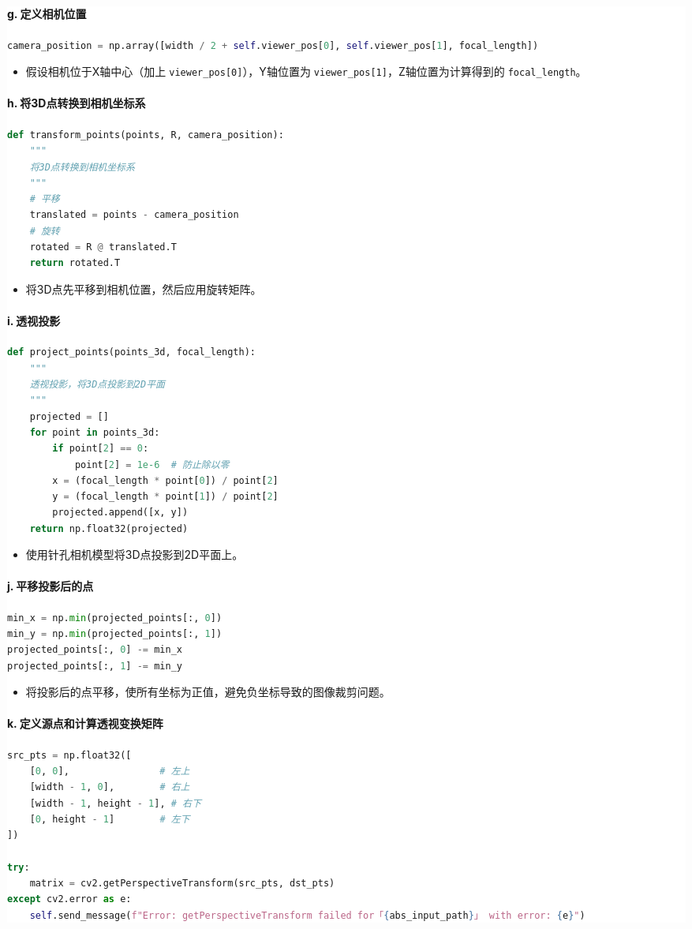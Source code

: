 #### g. 定义相机位置

```python
camera_position = np.array([width / 2 + self.viewer_pos[0], self.viewer_pos[1], focal_length])
```

* 假设相机位于X轴中心（加上 `viewer_pos[0]`），Y轴位置为 `viewer_pos[1]`，Z轴位置为计算得到的 `focal_length`。

#### h. 将3D点转换到相机坐标系

```python
def transform_points(points, R, camera_position):
    """
    将3D点转换到相机坐标系
    """
    # 平移
    translated = points - camera_position
    # 旋转
    rotated = R @ translated.T
    return rotated.T
```

* 将3D点先平移到相机位置，然后应用旋转矩阵。

#### i. 透视投影

```python
def project_points(points_3d, focal_length):
    """
    透视投影，将3D点投影到2D平面
    """
    projected = []
    for point in points_3d:
        if point[2] == 0:
            point[2] = 1e-6  # 防止除以零
        x = (focal_length * point[0]) / point[2]
        y = (focal_length * point[1]) / point[2]
        projected.append([x, y])
    return np.float32(projected)
```

* 使用针孔相机模型将3D点投影到2D平面上。

#### j. 平移投影后的点

```python
min_x = np.min(projected_points[:, 0])
min_y = np.min(projected_points[:, 1])
projected_points[:, 0] -= min_x
projected_points[:, 1] -= min_y
```

* 将投影后的点平移，使所有坐标为正值，避免负坐标导致的图像裁剪问题。

#### k. 定义源点和计算透视变换矩阵

```python
src_pts = np.float32([
    [0, 0],                # 左上
    [width - 1, 0],        # 右上
    [width - 1, height - 1], # 右下
    [0, height - 1]        # 左下
])

try:
    matrix = cv2.getPerspectiveTransform(src_pts, dst_pts)
except cv2.error as e:
    self.send_message(f"Error: getPerspectiveTransform failed for「{abs_input_path}」 with error: {e}")
```
